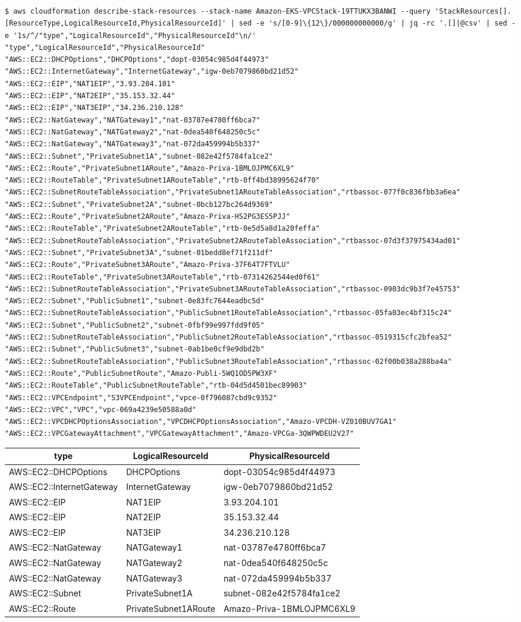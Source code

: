 ```console
$ aws cloudformation describe-stack-resources --stack-name Amazon-EKS-VPCStack-19TTUKX3BANWI --query 'StackResources[].[ResourceType,LogicalResourceId,PhysicalResourceId]' | sed -e 's/[0-9]\{12\}/000000000000/g' | jq -rc '.[]|@csv' | sed -e '1s/^/"type","LogicalResourceId","PhysicalResourceId"\n/'
"type","LogicalResourceId","PhysicalResourceId"
"AWS::EC2::DHCPOptions","DHCPOptions","dopt-03054c985d4f44973"
"AWS::EC2::InternetGateway","InternetGateway","igw-0eb7079860bd21d52"
"AWS::EC2::EIP","NAT1EIP","3.93.204.101"
"AWS::EC2::EIP","NAT2EIP","35.153.32.44"
"AWS::EC2::EIP","NAT3EIP","34.236.210.128"
"AWS::EC2::NatGateway","NATGateway1","nat-03787e4780ff6bca7"
"AWS::EC2::NatGateway","NATGateway2","nat-0dea540f648250c5c"
"AWS::EC2::NatGateway","NATGateway3","nat-072da459994b5b337"
"AWS::EC2::Subnet","PrivateSubnet1A","subnet-082e42f5784fa1ce2"
"AWS::EC2::Route","PrivateSubnet1ARoute","Amazo-Priva-1BMLOJPMC6XL9"
"AWS::EC2::RouteTable","PrivateSubnet1ARouteTable","rtb-0ff4bd38995624f70"
"AWS::EC2::SubnetRouteTableAssociation","PrivateSubnet1ARouteTableAssociation","rtbassoc-077f0c836fbb3a6ea"
"AWS::EC2::Subnet","PrivateSubnet2A","subnet-0bcb127bc264d9369"
"AWS::EC2::Route","PrivateSubnet2ARoute","Amazo-Priva-HS2PG3ES5PJJ"
"AWS::EC2::RouteTable","PrivateSubnet2ARouteTable","rtb-0e5d5a8d1a20feffa"
"AWS::EC2::SubnetRouteTableAssociation","PrivateSubnet2ARouteTableAssociation","rtbassoc-07d3f37975434ad01"
"AWS::EC2::Subnet","PrivateSubnet3A","subnet-01bedd8ef71f211df"
"AWS::EC2::Route","PrivateSubnet3ARoute","Amazo-Priva-37F64T7FTVLU"
"AWS::EC2::RouteTable","PrivateSubnet3ARouteTable","rtb-07314262544ed0f61"
"AWS::EC2::SubnetRouteTableAssociation","PrivateSubnet3ARouteTableAssociation","rtbassoc-0903dc9b3f7e45753"
"AWS::EC2::Subnet","PublicSubnet1","subnet-0e83fc7644eadbc5d"
"AWS::EC2::SubnetRouteTableAssociation","PublicSubnet1RouteTableAssociation","rtbassoc-05fa03ec4bf315c24"
"AWS::EC2::Subnet","PublicSubnet2","subnet-0fbf99e997fdd9f05"
"AWS::EC2::SubnetRouteTableAssociation","PublicSubnet2RouteTableAssociation","rtbassoc-0519315cfc2bfea52"
"AWS::EC2::Subnet","PublicSubnet3","subnet-0ab1be0cf9e9dbd2b"
"AWS::EC2::SubnetRouteTableAssociation","PublicSubnet3RouteTableAssociation","rtbassoc-02f00b038a288ba4a"
"AWS::EC2::Route","PublicSubnetRoute","Amazo-Publi-5WQ1OD5PW3XF"
"AWS::EC2::RouteTable","PublicSubnetRouteTable","rtb-04d5d4501bec89903"
"AWS::EC2::VPCEndpoint","S3VPCEndpoint","vpce-0f796087cbd9c9352"
"AWS::EC2::VPC","VPC","vpc-069a4239e50588a0d"
"AWS::EC2::VPCDHCPOptionsAssociation","VPCDHCPOptionsAssociation","Amazo-VPCDH-VZ010BUV7GA1"
"AWS::EC2::VPCGatewayAttachment","VPCGatewayAttachment","Amazo-VPCGa-3QWPWDEU2V27"
```
| type | LogicalResourceId | PhysicalResourceId |
|---------------------------------------|--------------------------------------|----------------------------|
| AWS::EC2::DHCPOptions | DHCPOptions | dopt-03054c985d4f44973 |
| AWS::EC2::InternetGateway | InternetGateway | igw-0eb7079860bd21d52 |
| AWS::EC2::EIP | NAT1EIP | 3.93.204.101 |
| AWS::EC2::EIP | NAT2EIP | 35.153.32.44 |
| AWS::EC2::EIP | NAT3EIP | 34.236.210.128 |
| AWS::EC2::NatGateway | NATGateway1 | nat-03787e4780ff6bca7 |
| AWS::EC2::NatGateway | NATGateway2 | nat-0dea540f648250c5c |
| AWS::EC2::NatGateway | NATGateway3 | nat-072da459994b5b337 |
| AWS::EC2::Subnet | PrivateSubnet1A | subnet-082e42f5784fa1ce2 |
| AWS::EC2::Route | PrivateSubnet1ARoute | Amazo-Priva-1BMLOJPMC6XL9 |